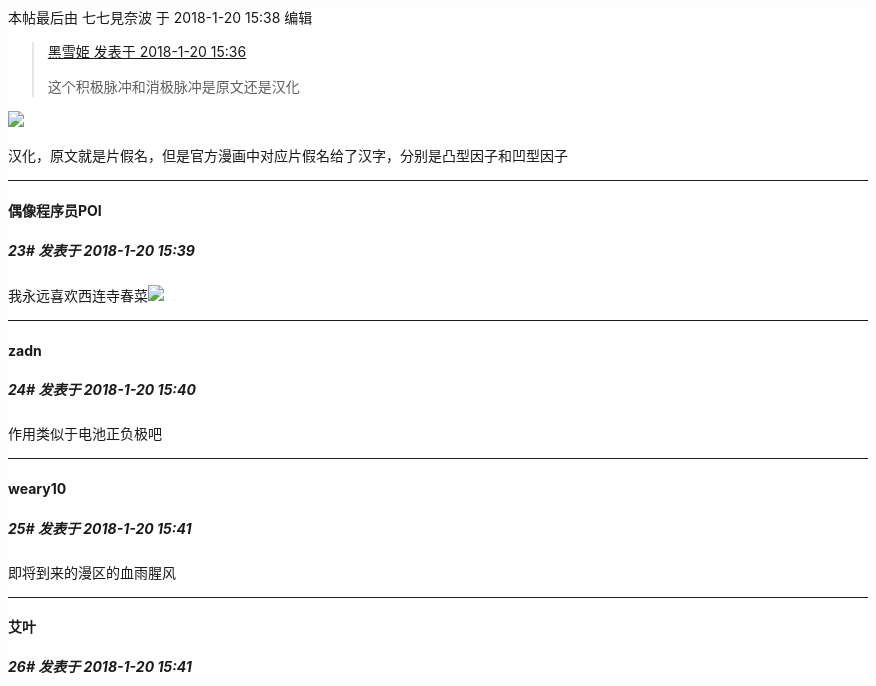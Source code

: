 
 本帖最后由 七七見奈波 于 2018-1-20 15:38 编辑 
<blockquote><a href="httphttps://bbs.saraba1st.com/2b/forum.php?mod=redirect&amp;goto=findpost&amp;pid=38293856&amp;ptid=1576356" target="_blank">黑雪姫 发表于 2018-1-20 15:36</a>

这个积极脉冲和消极脉冲是原文还是汉化</blockquote>
<img src="https://wx2.sinaimg.cn/mw690/006QagYely1fnn43reau4j30j409gdmq.jpg" referrerpolicy="no-referrer">


汉化，原文就是片假名，但是官方漫画中对应片假名给了汉字，分别是凸型因子和凹型因子







*****

####  偶像程序员POI  
##### 23#       发表于 2018-1-20 15:39




我永远喜欢西连寺春菜<img src="https://static.saraba1st.com/image/smiley/face2017/067.png" referrerpolicy="no-referrer">







*****

####  zadn  
##### 24#       发表于 2018-1-20 15:40




作用类似于电池正负极吧







*****

####  weary10  
##### 25#       发表于 2018-1-20 15:41




即将到来的漫区的血雨腥风







*****

####  艾叶  
##### 26#       发表于 2018-1-20 15:41

